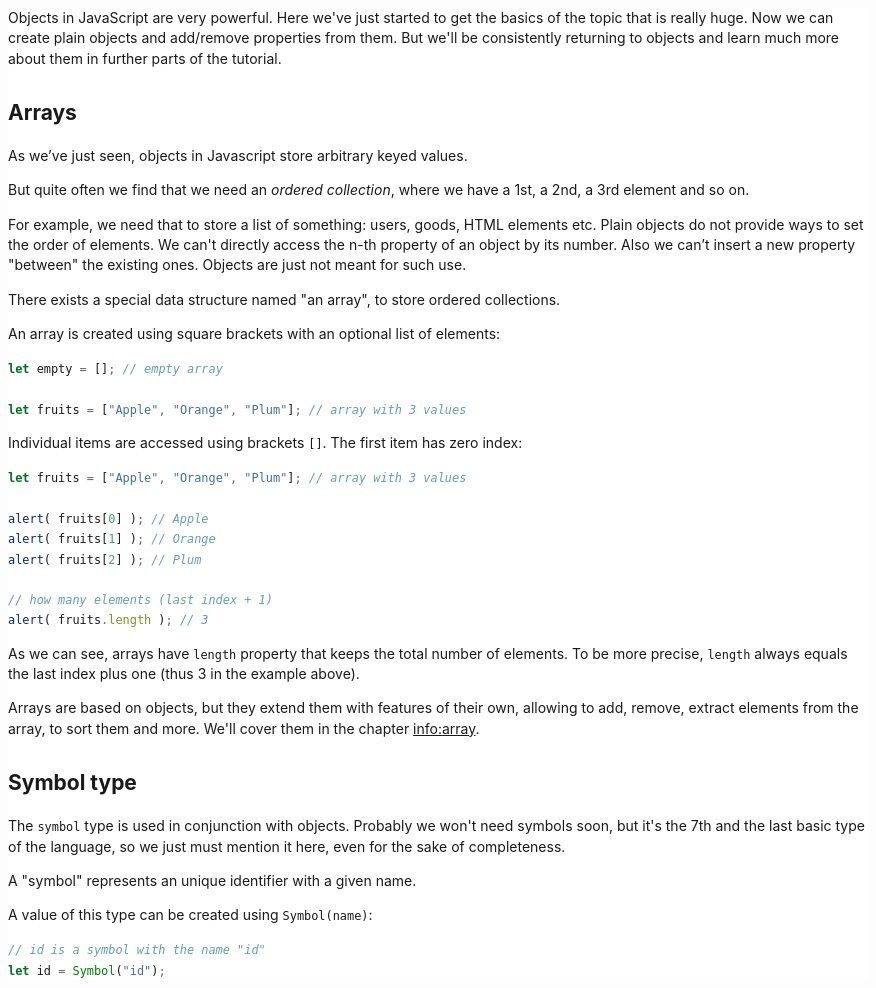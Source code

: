 Objects in JavaScript are very powerful. Here we've just started to get the basics of the topic that is really huge. Now we can create plain objects and add/remove properties from them. But we'll be consistently returning to objects and learn much more about them in further parts of the tutorial.

## Arrays

As we’ve just seen, objects in Javascript store arbitrary keyed values.

But quite often we find that we need an *ordered collection*, where we have a 1st, a 2nd, a 3rd element and so on.

For example, we need that to store a list of something: users, goods, HTML elements etc. Plain objects do not provide ways to set the order of elements. We can't directly access the n-th property of an object by its number. Also we can’t insert a new property "between" the existing ones. Objects are just not meant for such use.

There exists a special data structure named "an array", to store ordered collections.

An array is created using square brackets with an optional list of elements:

```js
let empty = []; // empty array

let fruits = ["Apple", "Orange", "Plum"]; // array with 3 values
```

Individual items are accessed using brackets `[]`. The first item has zero index:

```js run
let fruits = ["Apple", "Orange", "Plum"]; // array with 3 values

alert( fruits[0] ); // Apple
alert( fruits[1] ); // Orange
alert( fruits[2] ); // Plum

// how many elements (last index + 1)
alert( fruits.length ); // 3
```

As we can see, arrays have `length` property that keeps the total number of elements. To be more precise, `length` always equals the last index plus one (thus 3 in the example above).

Arrays are based on objects, but they extend them with features of their own, allowing to add, remove, extract elements from the array, to sort them and more. We'll cover them in the chapter <info:array>.

## Symbol type

The `symbol` type is used in conjunction with objects. Probably we won't need symbols soon, but it's the 7th and the last basic type of the language, so we just must mention it here, even for the sake of completeness.

A "symbol" represents an unique identifier with a given name.

A value of this type can be created using `Symbol(name)`:

```js
// id is a symbol with the name "id"
let id = Symbol("id");
```
